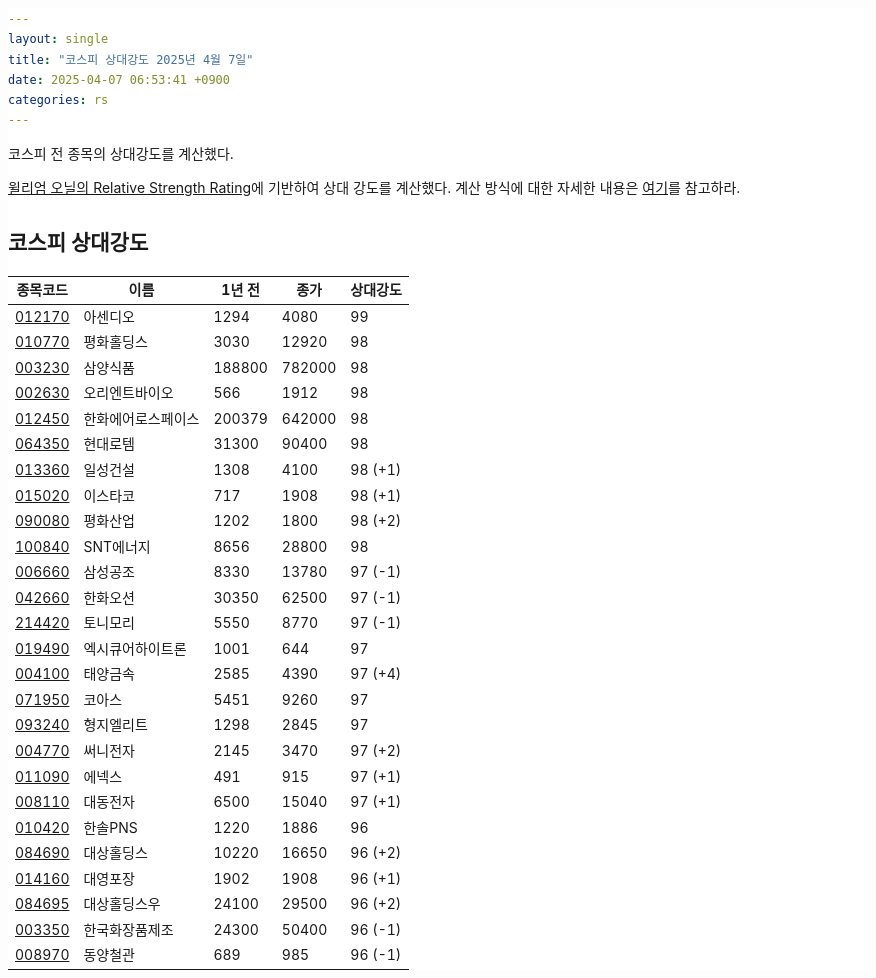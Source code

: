 ```yaml
---
layout: single
title: "코스피 상대강도 2025년 4월 7일"
date: 2025-04-07 06:53:41 +0900
categories: rs
---
```

코스피 전 종목의 상대강도를 계산했다.

[윌리엄 오닐의 Relative Strength Rating](https://www.williamoneil.com/proprietary-ratings-and-rankings/)에 기반하여 상대 강도를 계산했다.
계산 방식에 대한 자세한 내용은 [여기](https://dalinaum.github.io/investment/2024/08/26/how-i-calculated-relative-strength.html)를 참고하라.

## 코스피 상대강도

|종목코드|이름|1년 전|종가|상대강도|
|------|---|-----|--|------|
|[012170](https://finance.daum.net/quotes/A012170)|아센디오|1294|4080|99 |
|[010770](https://finance.daum.net/quotes/A010770)|평화홀딩스|3030|12920|98 |
|[003230](https://finance.daum.net/quotes/A003230)|삼양식품|188800|782000|98 |
|[002630](https://finance.daum.net/quotes/A002630)|오리엔트바이오|566|1912|98 |
|[012450](https://finance.daum.net/quotes/A012450)|한화에어로스페이스|200379|642000|98 |
|[064350](https://finance.daum.net/quotes/A064350)|현대로템|31300|90400|98 |
|[013360](https://finance.daum.net/quotes/A013360)|일성건설|1308|4100|98 (+1)|
|[015020](https://finance.daum.net/quotes/A015020)|이스타코|717|1908|98 (+1)|
|[090080](https://finance.daum.net/quotes/A090080)|평화산업|1202|1800|98 (+2)|
|[100840](https://finance.daum.net/quotes/A100840)|SNT에너지|8656|28800|98 |
|[006660](https://finance.daum.net/quotes/A006660)|삼성공조|8330|13780|97 (-1)|
|[042660](https://finance.daum.net/quotes/A042660)|한화오션|30350|62500|97 (-1)|
|[214420](https://finance.daum.net/quotes/A214420)|토니모리|5550|8770|97 (-1)|
|[019490](https://finance.daum.net/quotes/A019490)|엑시큐어하이트론|1001|644|97 |
|[004100](https://finance.daum.net/quotes/A004100)|태양금속|2585|4390|97 (+4)|
|[071950](https://finance.daum.net/quotes/A071950)|코아스|5451|9260|97 |
|[093240](https://finance.daum.net/quotes/A093240)|형지엘리트|1298|2845|97 |
|[004770](https://finance.daum.net/quotes/A004770)|써니전자|2145|3470|97 (+2)|
|[011090](https://finance.daum.net/quotes/A011090)|에넥스|491|915|97 (+1)|
|[008110](https://finance.daum.net/quotes/A008110)|대동전자|6500|15040|97 (+1)|
|[010420](https://finance.daum.net/quotes/A010420)|한솔PNS|1220|1886|96 |
|[084690](https://finance.daum.net/quotes/A084690)|대상홀딩스|10220|16650|96 (+2)|
|[014160](https://finance.daum.net/quotes/A014160)|대영포장|1902|1908|96 (+1)|
|[084695](https://finance.daum.net/quotes/A084695)|대상홀딩스우|24100|29500|96 (+2)|
|[003350](https://finance.daum.net/quotes/A003350)|한국화장품제조|24300|50400|96 (-1)|
|[008970](https://finance.daum.net/quotes/A008970)|동양철관|689|985|96 (-1)|